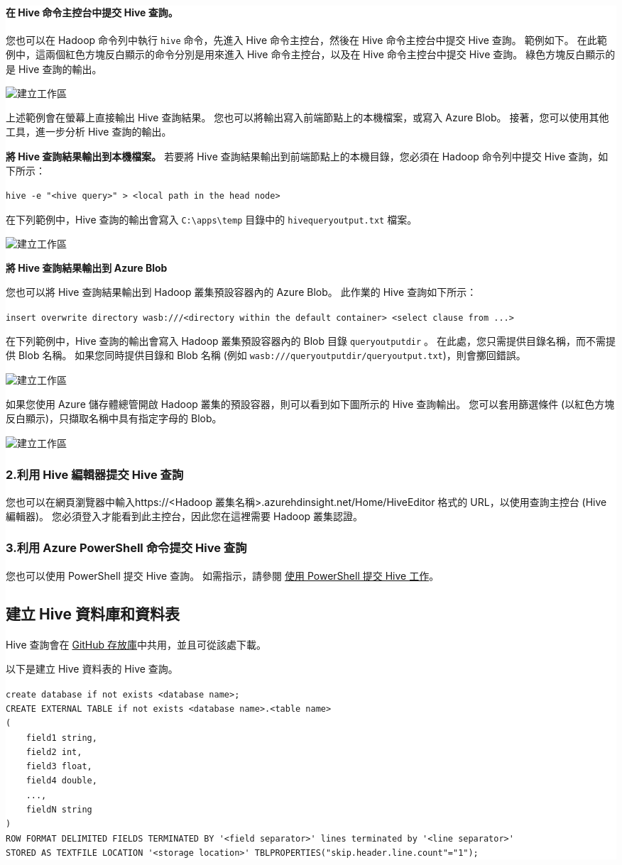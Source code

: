 #### <a name="submit-hive-queries-in-hive-command-console"></a>在 Hive 命令主控台中提交 Hive 查詢。
您也可以在 Hadoop 命令列中執行 `hive` 命令，先進入 Hive 命令主控台，然後在 Hive 命令主控台中提交 Hive 查詢。 範例如下。 在此範例中，這兩個紅色方塊反白顯示的命令分別是用來進入 Hive 命令主控台，以及在 Hive 命令主控台中提交 Hive 查詢。 綠色方塊反白顯示的是 Hive 查詢的輸出。

![建立工作區](./media/move-hive-tables/run-hive-queries-2.png)

上述範例會在螢幕上直接輸出 Hive 查詢結果。 您也可以將輸出寫入前端節點上的本機檔案，或寫入 Azure Blob。 接著，您可以使用其他工具，進一步分析 Hive 查詢的輸出。

**將 Hive 查詢結果輸出到本機檔案。**
若要將 Hive 查詢結果輸出到前端節點上的本機目錄，您必須在 Hadoop 命令列中提交 Hive 查詢，如下所示：

    hive -e "<hive query>" > <local path in the head node>

在下列範例中，Hive 查詢的輸出會寫入 `C:\apps\temp` 目錄中的 `hivequeryoutput.txt` 檔案。

![建立工作區](./media/move-hive-tables/output-hive-results-1.png)

**將 Hive 查詢結果輸出到 Azure Blob**

您也可以將 Hive 查詢結果輸出到 Hadoop 叢集預設容器內的 Azure Blob。 此作業的 Hive 查詢如下所示：

    insert overwrite directory wasb:///<directory within the default container> <select clause from ...>

在下列範例中，Hive 查詢的輸出會寫入 Hadoop 叢集預設容器內的 Blob 目錄 `queryoutputdir` 。 在此處，您只需提供目錄名稱，而不需提供 Blob 名稱。 如果您同時提供目錄和 Blob 名稱 (例如 `wasb:///queryoutputdir/queryoutput.txt`)，則會擲回錯誤。

![建立工作區](./media/move-hive-tables/output-hive-results-2.png)

如果您使用 Azure 儲存體總管開啟 Hadoop 叢集的預設容器，則可以看到如下圖所示的 Hive 查詢輸出。 您可以套用篩選條件 (以紅色方塊反白顯示)，只擷取名稱中具有指定字母的 Blob。

![建立工作區](./media/move-hive-tables/output-hive-results-3.png)

### <a name="hive-editor"></a> 2.利用 Hive 編輯器提交 Hive 查詢
您也可以在網頁瀏覽器中輸入https://&#60;Hadoop 叢集名稱>.azurehdinsight.net/Home/HiveEditor 格式的 URL，以使用查詢主控台 (Hive 編輯器)。 您必須登入才能看到此主控台，因此您在這裡需要 Hadoop 叢集認證。

### <a name="ps"></a> 3.利用 Azure PowerShell 命令提交 Hive 查詢
您也可以使用 PowerShell 提交 Hive 查詢。 如需指示，請參閱 [使用 PowerShell 提交 Hive 工作](../../hdinsight/hadoop/apache-hadoop-use-hive-powershell.md)。

## <a name="create-tables"></a>建立 Hive 資料庫和資料表
Hive 查詢會在 [GitHub 存放庫](https://github.com/Azure/Azure-MachineLearning-DataScience/tree/master/Misc/DataScienceProcess/DataScienceScripts/sample_hive_create_db_tbls_load_data_generic.hql)中共用，並且可從該處下載。

以下是建立 Hive 資料表的 Hive 查詢。

    create database if not exists <database name>;
    CREATE EXTERNAL TABLE if not exists <database name>.<table name>
    (
        field1 string,
        field2 int,
        field3 float,
        field4 double,
        ...,
        fieldN string
    )
    ROW FORMAT DELIMITED FIELDS TERMINATED BY '<field separator>' lines terminated by '<line separator>'
    STORED AS TEXTFILE LOCATION '<storage location>' TBLPROPERTIES("skip.header.line.count"="1");

